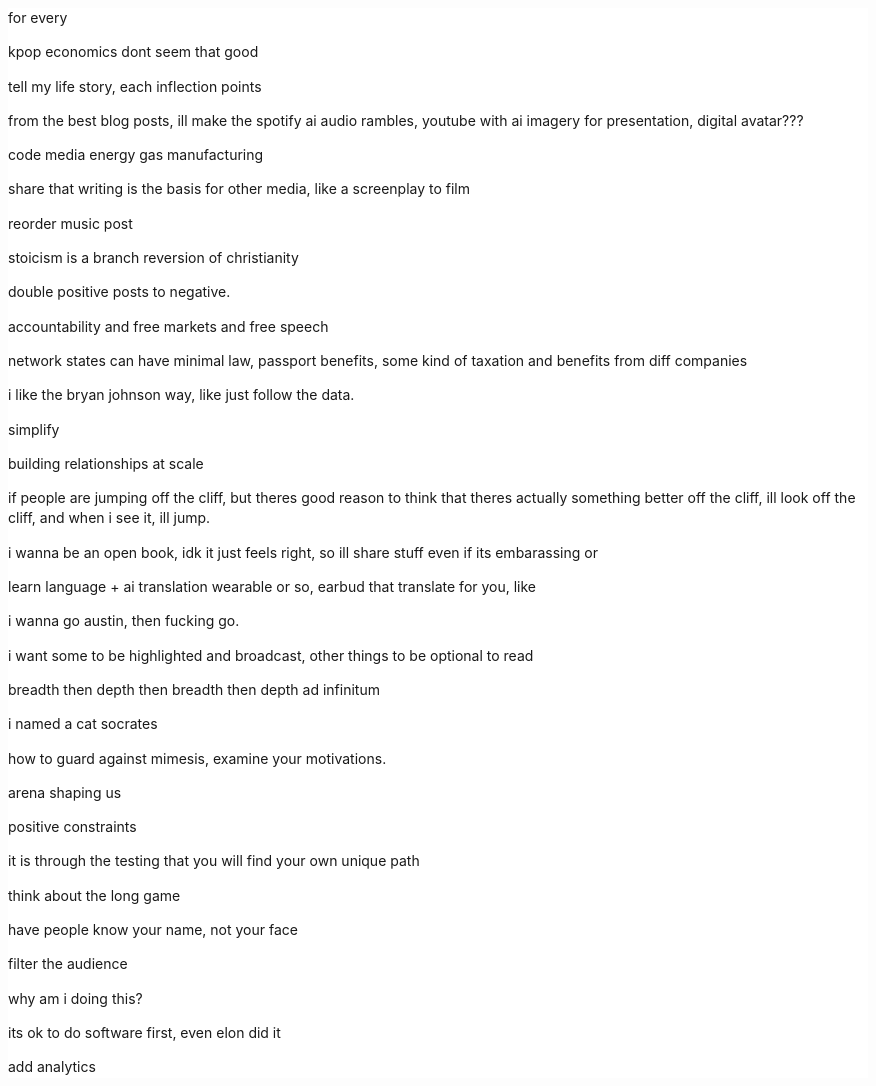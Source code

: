for every

kpop economics dont seem that good

tell my life story, each inflection points

from the best blog posts, ill make the spotify ai audio rambles, youtube with ai imagery for presentation, digital avatar???

code media energy gas manufacturing

share that writing is the basis for other media, like a screenplay to film

reorder music post

stoicism is a branch reversion of christianity

double positive posts to negative.

accountability and free markets and free speech

network states can have minimal law, passport benefits, some kind of taxation and benefits from diff companies

i like the bryan johnson way, like just follow the data.

simplify

building relationships at scale

if people are jumping off the cliff, but theres good reason to think that theres actually something better off the cliff, ill look off the cliff, and when i see it, ill jump.

i wanna be an open book, idk it just feels right, so ill share stuff even if its embarassing or

learn language + ai translation wearable or so, earbud that translate for you, like

i wanna go austin, then fucking go.

i want some to be highlighted and broadcast, other things to be optional to read

breadth then depth then breadth then depth ad infinitum

i named a cat socrates

how to guard against mimesis, examine your motivations.

arena shaping us

positive constraints

it is through the testing that you will find your own unique path

think about the long game

have people know your name, not your face

filter the audience

why am i doing this?

its ok to do software first, even elon did it

add analytics
